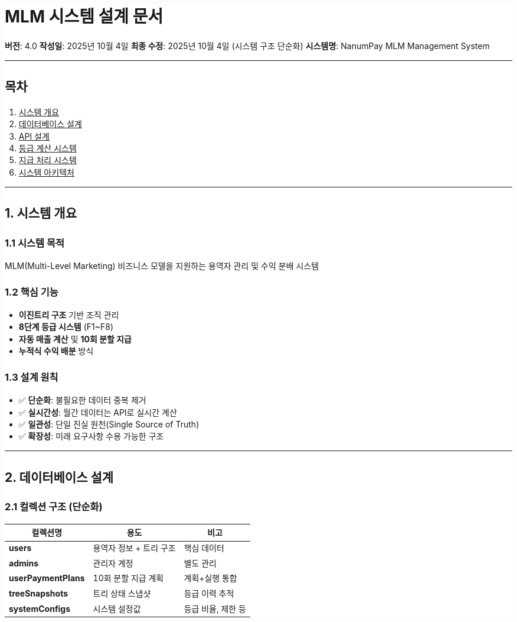 # MLM 시스템 설계 문서

**버전**: 4.0
**작성일**: 2025년 10월 4일
**최종 수정**: 2025년 10월 4일 (시스템 구조 단순화)
**시스템명**: NanumPay MLM Management System

---

## 목차

1. [시스템 개요](#1-시스템-개요)
2. [데이터베이스 설계](#2-데이터베이스-설계)
3. [API 설계](#3-api-설계)
4. [등급 계산 시스템](#4-등급-계산-시스템)
5. [지급 처리 시스템](#5-지급-처리-시스템)
6. [시스템 아키텍처](#6-시스템-아키텍처)

---

## 1. 시스템 개요

### 1.1 시스템 목적
MLM(Multi-Level Marketing) 비즈니스 모델을 지원하는 용역자 관리 및 수익 분배 시스템

### 1.2 핵심 기능
- **이진트리 구조** 기반 조직 관리
- **8단계 등급 시스템** (F1~F8)
- **자동 매출 계산** 및 **10회 분할 지급**
- **누적식 수익 배분** 방식

### 1.3 설계 원칙
- ✅ **단순화**: 불필요한 데이터 중복 제거
- ✅ **실시간성**: 월간 데이터는 API로 실시간 계산
- ✅ **일관성**: 단일 진실 원천(Single Source of Truth)
- ✅ **확장성**: 미래 요구사항 수용 가능한 구조

---

## 2. 데이터베이스 설계

### 2.1 컬렉션 구조 (단순화)

| 컬렉션명 | 용도 | 비고 |
|---------|------|------|
| **users** | 용역자 정보 + 트리 구조 | 핵심 데이터 |
| **admins** | 관리자 계정 | 별도 관리 |
| **userPaymentPlans** | 10회 분할 지급 계획 | 계획+실행 통합 |
| **treeSnapshots** | 트리 상태 스냅샷 | 등급 이력 추적 |
| **systemConfigs** | 시스템 설정값 | 등급 비율, 제한 등 |
